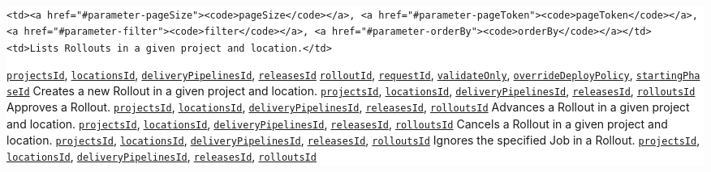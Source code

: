     <td><a href="#parameter-pageSize"><code>pageSize</code></a>, <a href="#parameter-pageToken"><code>pageToken</code></a>, <a href="#parameter-filter"><code>filter</code></a>, <a href="#parameter-orderBy"><code>orderBy</code></a></td>
    <td>Lists Rollouts in a given project and location.</td>
</tr>
<tr>
    <td><a href="#create"><CopyableCode code="create" /></a></td>
    <td><CopyableCode code="insert" /></td>
    <td><a href="#parameter-projectsId"><code>projectsId</code></a>, <a href="#parameter-locationsId"><code>locationsId</code></a>, <a href="#parameter-deliveryPipelinesId"><code>deliveryPipelinesId</code></a>, <a href="#parameter-releasesId"><code>releasesId</code></a></td>
    <td><a href="#parameter-rolloutId"><code>rolloutId</code></a>, <a href="#parameter-requestId"><code>requestId</code></a>, <a href="#parameter-validateOnly"><code>validateOnly</code></a>, <a href="#parameter-overrideDeployPolicy"><code>overrideDeployPolicy</code></a>, <a href="#parameter-startingPhaseId"><code>startingPhaseId</code></a></td>
    <td>Creates a new Rollout in a given project and location.</td>
</tr>
<tr>
    <td><a href="#approve"><CopyableCode code="approve" /></a></td>
    <td><CopyableCode code="exec" /></td>
    <td><a href="#parameter-projectsId"><code>projectsId</code></a>, <a href="#parameter-locationsId"><code>locationsId</code></a>, <a href="#parameter-deliveryPipelinesId"><code>deliveryPipelinesId</code></a>, <a href="#parameter-releasesId"><code>releasesId</code></a>, <a href="#parameter-rolloutsId"><code>rolloutsId</code></a></td>
    <td></td>
    <td>Approves a Rollout.</td>
</tr>
<tr>
    <td><a href="#advance"><CopyableCode code="advance" /></a></td>
    <td><CopyableCode code="exec" /></td>
    <td><a href="#parameter-projectsId"><code>projectsId</code></a>, <a href="#parameter-locationsId"><code>locationsId</code></a>, <a href="#parameter-deliveryPipelinesId"><code>deliveryPipelinesId</code></a>, <a href="#parameter-releasesId"><code>releasesId</code></a>, <a href="#parameter-rolloutsId"><code>rolloutsId</code></a></td>
    <td></td>
    <td>Advances a Rollout in a given project and location.</td>
</tr>
<tr>
    <td><a href="#cancel"><CopyableCode code="cancel" /></a></td>
    <td><CopyableCode code="exec" /></td>
    <td><a href="#parameter-projectsId"><code>projectsId</code></a>, <a href="#parameter-locationsId"><code>locationsId</code></a>, <a href="#parameter-deliveryPipelinesId"><code>deliveryPipelinesId</code></a>, <a href="#parameter-releasesId"><code>releasesId</code></a>, <a href="#parameter-rolloutsId"><code>rolloutsId</code></a></td>
    <td></td>
    <td>Cancels a Rollout in a given project and location.</td>
</tr>
<tr>
    <td><a href="#ignore_job"><CopyableCode code="ignore_job" /></a></td>
    <td><CopyableCode code="exec" /></td>
    <td><a href="#parameter-projectsId"><code>projectsId</code></a>, <a href="#parameter-locationsId"><code>locationsId</code></a>, <a href="#parameter-deliveryPipelinesId"><code>deliveryPipelinesId</code></a>, <a href="#parameter-releasesId"><code>releasesId</code></a>, <a href="#parameter-rolloutsId"><code>rolloutsId</code></a></td>
    <td></td>
    <td>Ignores the specified Job in a Rollout.</td>
</tr>
<tr>
    <td><a href="#retry_job"><CopyableCode code="retry_job" /></a></td>
    <td><CopyableCode code="exec" /></td>
    <td><a href="#parameter-projectsId"><code>projectsId</code></a>, <a href="#parameter-locationsId"><code>locationsId</code></a>, <a href="#parameter-deliveryPipelinesId"><code>deliveryPipelinesId</code></a>, <a href="#parameter-releasesId"><code>releasesId</code></a>, <a href="#parameter-rolloutsId"><code>rolloutsId</code></a></td>